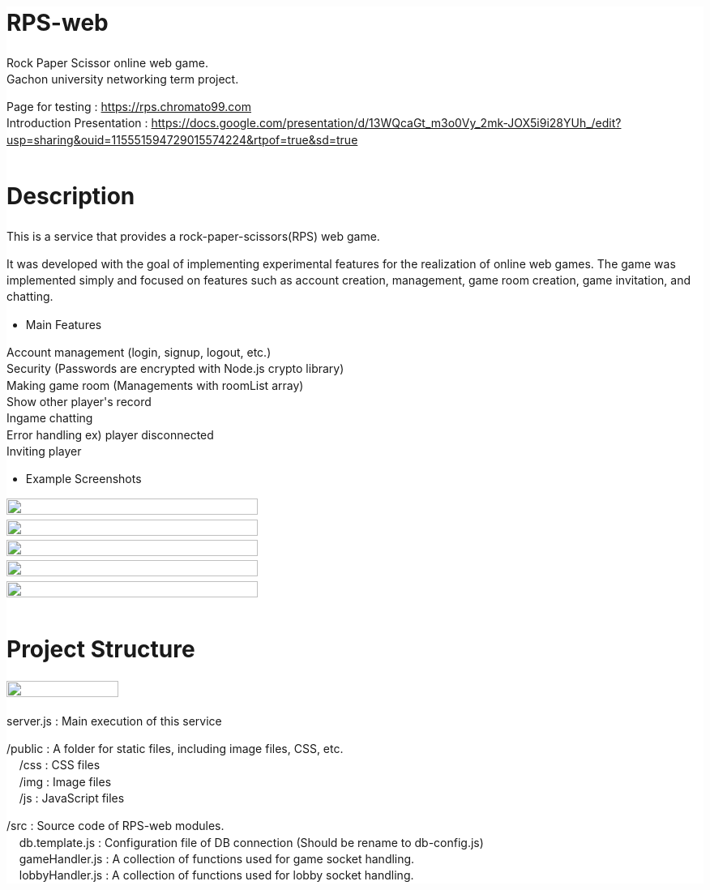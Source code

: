 # RPS-web
Rock Paper Scissor online web game.<br>
Gachon university networking term project.

Page for testing : https://rps.chromato99.com<br>
Introduction Presentation : https://docs.google.com/presentation/d/13WQcaGt_m3o0Vy_2mk-JOX5i9i28YUh_/edit?usp=sharing&ouid=115551594729015574224&rtpof=true&sd=true

# Description
This is a service that provides a rock-paper-scissors(RPS) web game.

It was developed with the goal of implementing experimental features for the realization of online web games. The game was implemented simply and focused on features such as account creation, management, game room creation, game invitation, and chatting.

- Main Features

Account management (login, signup, logout, etc.)<br>
Security (Passwords are encrypted with Node.js crypto library)<br>
Making game room (Managements with roomList array)<br>
Show other player's record<br>
Ingame chatting<br>
Error handling ex) player disconnected<br>
Inviting player

- Example Screenshots
<img src="https://user-images.githubusercontent.com/20539422/146131998-38e6b0a5-2e97-4d3e-976b-8820fa8e9fd2.png"  width="60%" height="60%"/>
<img src="https://user-images.githubusercontent.com/20539422/146132032-0946e456-896b-4f15-ae59-77470f1eacc9.png"  width="60%" height="60%"/>
<img src="https://user-images.githubusercontent.com/20539422/146132052-95b31e27-31aa-40c4-8f19-e18316f09dcf.png"  width="60%" height="60%"/>
<img src="https://user-images.githubusercontent.com/20539422/146132067-6ce270c5-90d5-4e34-811b-bcf453fcc0fc.png"  width="60%" height="60%"/>
<img src="https://user-images.githubusercontent.com/20539422/146132086-40dd3f02-5208-4c53-b887-aa466a973f3a.png"  width="60%" height="60%"/>

# Project Structure
<img src="https://user-images.githubusercontent.com/20539422/146131273-24622d6a-00cd-42f1-a97b-fe9d66572499.png"  width="40%" height="40%"/>

server.js : Main execution of this service

/public : A folder for static files, including image files, CSS, etc.<br>
&nbsp;&nbsp;&nbsp;&nbsp;/css : CSS files<br>
&nbsp;&nbsp;&nbsp;&nbsp;/img : Image files<br>
&nbsp;&nbsp;&nbsp;&nbsp;/js : JavaScript files<br>

/src : Source code of RPS-web modules.<br>
&nbsp;&nbsp;&nbsp;&nbsp;db.template.js : Configuration file of DB connection (Should be rename to db-config.js)<br>
&nbsp;&nbsp;&nbsp;&nbsp;gameHandler.js : A collection of functions used for game socket handling.<br>
&nbsp;&nbsp;&nbsp;&nbsp;lobbyHandler.js : A collection of functions used for lobby socket handling.
